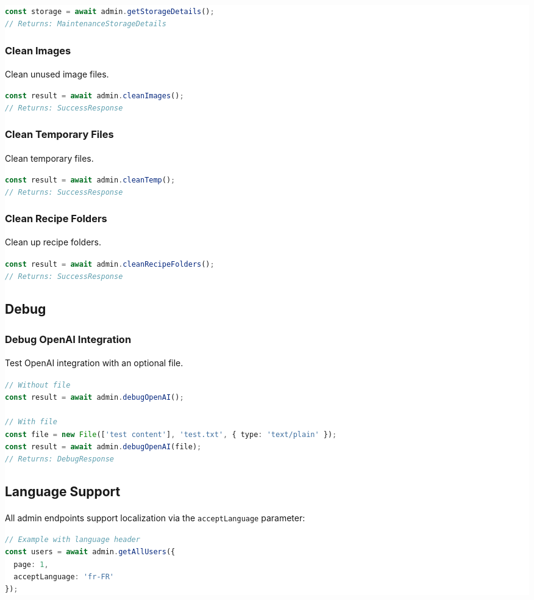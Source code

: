 ```typescript
const storage = await admin.getStorageDetails();
// Returns: MaintenanceStorageDetails
```

### Clean Images

Clean unused image files.

```typescript
const result = await admin.cleanImages();
// Returns: SuccessResponse
```

### Clean Temporary Files

Clean temporary files.

```typescript
const result = await admin.cleanTemp();
// Returns: SuccessResponse
```

### Clean Recipe Folders

Clean up recipe folders.

```typescript
const result = await admin.cleanRecipeFolders();
// Returns: SuccessResponse
```

## Debug

### Debug OpenAI Integration

Test OpenAI integration with an optional file.

```typescript
// Without file
const result = await admin.debugOpenAI();

// With file
const file = new File(['test content'], 'test.txt', { type: 'text/plain' });
const result = await admin.debugOpenAI(file);
// Returns: DebugResponse
```

## Language Support

All admin endpoints support localization via the `acceptLanguage` parameter:

```typescript
// Example with language header
const users = await admin.getAllUsers({ 
  page: 1,
  acceptLanguage: 'fr-FR'
});
```
